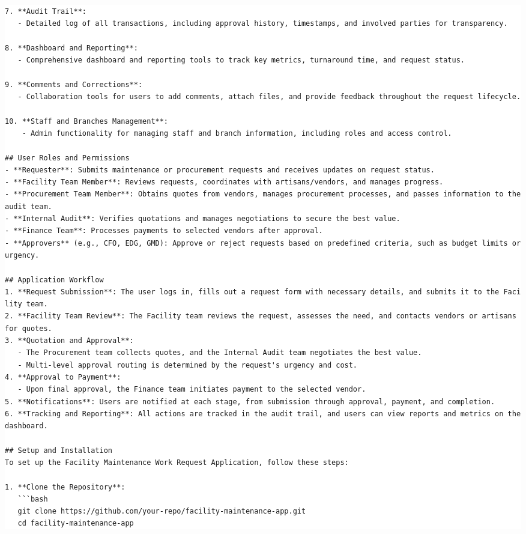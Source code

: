 ```
7. **Audit Trail**:
   - Detailed log of all transactions, including approval history, timestamps, and involved parties for transparency.

8. **Dashboard and Reporting**:
   - Comprehensive dashboard and reporting tools to track key metrics, turnaround time, and request status.

9. **Comments and Corrections**:
   - Collaboration tools for users to add comments, attach files, and provide feedback throughout the request lifecycle.

10. **Staff and Branches Management**:
    - Admin functionality for managing staff and branch information, including roles and access control.

## User Roles and Permissions
- **Requester**: Submits maintenance or procurement requests and receives updates on request status.
- **Facility Team Member**: Reviews requests, coordinates with artisans/vendors, and manages progress.
- **Procurement Team Member**: Obtains quotes from vendors, manages procurement processes, and passes information to the audit team.
- **Internal Audit**: Verifies quotations and manages negotiations to secure the best value.
- **Finance Team**: Processes payments to selected vendors after approval.
- **Approvers** (e.g., CFO, EDG, GMD): Approve or reject requests based on predefined criteria, such as budget limits or urgency.

## Application Workflow
1. **Request Submission**: The user logs in, fills out a request form with necessary details, and submits it to the Facility team.
2. **Facility Team Review**: The Facility team reviews the request, assesses the need, and contacts vendors or artisans for quotes.
3. **Quotation and Approval**:
   - The Procurement team collects quotes, and the Internal Audit team negotiates the best value.
   - Multi-level approval routing is determined by the request's urgency and cost.
4. **Approval to Payment**:
   - Upon final approval, the Finance team initiates payment to the selected vendor.
5. **Notifications**: Users are notified at each stage, from submission through approval, payment, and completion.
6. **Tracking and Reporting**: All actions are tracked in the audit trail, and users can view reports and metrics on the dashboard.

## Setup and Installation
To set up the Facility Maintenance Work Request Application, follow these steps:

1. **Clone the Repository**:
   ```bash
   git clone https://github.com/your-repo/facility-maintenance-app.git
   cd facility-maintenance-app
   ```
